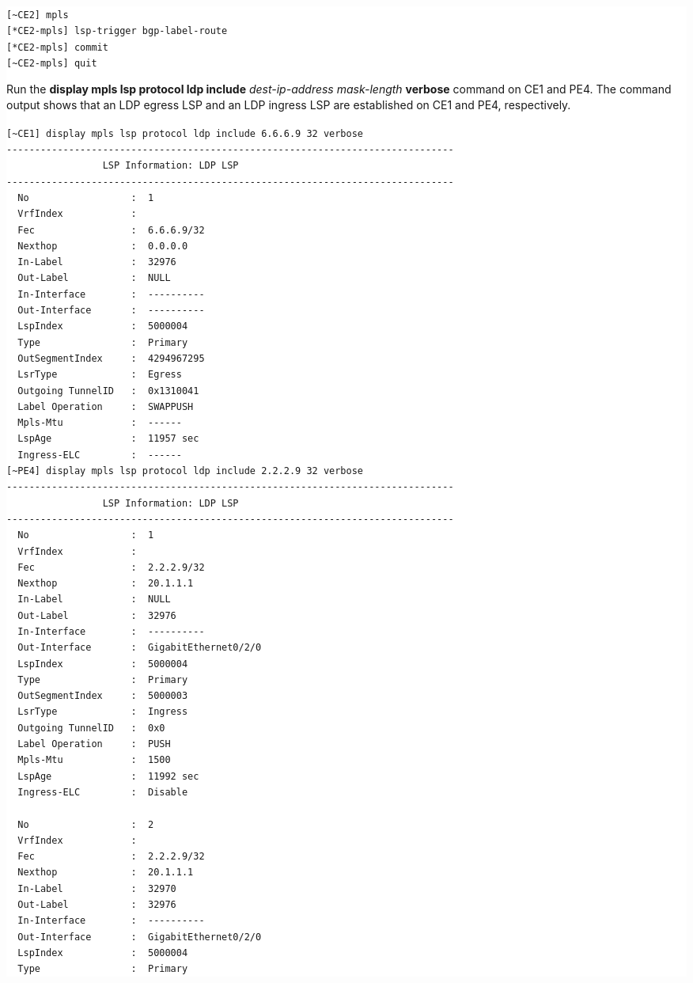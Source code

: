    ```
   [~CE2] mpls
   [*CE2-mpls] lsp-trigger bgp-label-route
   [*CE2-mpls] commit
   [~CE2-mpls] quit
   ```
   
   Run the **display mpls lsp protocol ldp include** *dest-ip-address mask-length* **verbose** command on CE1 and PE4. The command output shows that an LDP egress LSP and an LDP ingress LSP are established on CE1 and PE4, respectively.
   
   ```
   [~CE1] display mpls lsp protocol ldp include 6.6.6.9 32 verbose
   -------------------------------------------------------------------------------
                    LSP Information: LDP LSP
   -------------------------------------------------------------------------------
     No                  :  1
     VrfIndex            :  
     Fec                 :  6.6.6.9/32
     Nexthop             :  0.0.0.0
     In-Label            :  32976
     Out-Label           :  NULL
     In-Interface        :  ----------
     Out-Interface       :  ----------
     LspIndex            :  5000004
     Type                :  Primary
     OutSegmentIndex     :  4294967295
     LsrType             :  Egress
     Outgoing TunnelID   :  0x1310041
     Label Operation     :  SWAPPUSH
     Mpls-Mtu            :  ------
     LspAge              :  11957 sec
     Ingress-ELC         :  ------
   [~PE4] display mpls lsp protocol ldp include 2.2.2.9 32 verbose
   -------------------------------------------------------------------------------
                    LSP Information: LDP LSP
   -------------------------------------------------------------------------------
     No                  :  1
     VrfIndex            :  
     Fec                 :  2.2.2.9/32
     Nexthop             :  20.1.1.1
     In-Label            :  NULL
     Out-Label           :  32976
     In-Interface        :  ----------
     Out-Interface       :  GigabitEthernet0/2/0
     LspIndex            :  5000004
     Type                :  Primary
     OutSegmentIndex     :  5000003
     LsrType             :  Ingress
     Outgoing TunnelID   :  0x0
     Label Operation     :  PUSH
     Mpls-Mtu            :  1500
     LspAge              :  11992 sec
     Ingress-ELC         :  Disable
   
     No                  :  2
     VrfIndex            :  
     Fec                 :  2.2.2.9/32
     Nexthop             :  20.1.1.1
     In-Label            :  32970
     Out-Label           :  32976
     In-Interface        :  ----------
     Out-Interface       :  GigabitEthernet0/2/0
     LspIndex            :  5000004
     Type                :  Primary
   ```